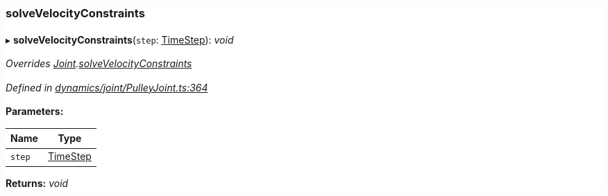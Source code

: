 ###  solveVelocityConstraints

▸ **solveVelocityConstraints**(`step`: [TimeStep](timestep.md)): *void*

*Overrides [Joint](joint.md).[solveVelocityConstraints](joint.md#abstract-solvevelocityconstraints)*

*Defined in [dynamics/joint/PulleyJoint.ts:364](https://github.com/shakiba/planck.js/blob/5b96d95/src/dynamics/joint/PulleyJoint.ts#L364)*

**Parameters:**

Name | Type |
------ | ------ |
`step` | [TimeStep](timestep.md) |

**Returns:** *void*
